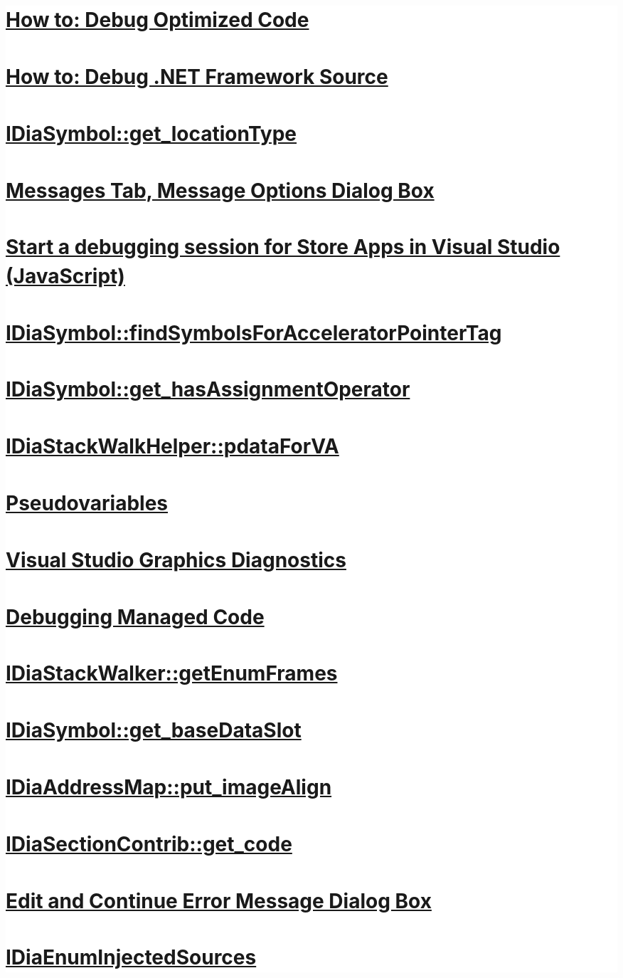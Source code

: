 # [How to: Debug Optimized Code](debugger/how-to--debug-optimized-code.md)
# [How to: Debug .NET Framework Source](debugger/how-to--debug-.net-framework-source.md)
# [IDiaSymbol::get_locationType](debugger/idiasymbol--get_locationtype.md)
# [Messages Tab, Message Options Dialog Box](debugger/messages-tab--message-options-dialog-box.md)
# [Start a debugging session for Store Apps in Visual Studio (JavaScript)](debugger/start-a-debugging-session-for-store-apps-in-visual-studio--javascript-.md)
# [IDiaSymbol::findSymbolsForAcceleratorPointerTag](debugger/idiasymbol--findsymbolsforacceleratorpointertag.md)
# [IDiaSymbol::get_hasAssignmentOperator](debugger/idiasymbol--get_hasassignmentoperator.md)
# [IDiaStackWalkHelper::pdataForVA](debugger/idiastackwalkhelper--pdataforva.md)
# [Pseudovariables](debugger/pseudovariables.md)
# [Visual Studio Graphics Diagnostics](debugger/visual-studio-graphics-diagnostics.md)
# [Debugging Managed Code](debugger/debugging-managed-code.md)
# [IDiaStackWalker::getEnumFrames](debugger/idiastackwalker--getenumframes.md)
# [IDiaSymbol::get_baseDataSlot](debugger/idiasymbol--get_basedataslot.md)
# [IDiaAddressMap::put_imageAlign](debugger/idiaaddressmap--put_imagealign.md)
# [IDiaSectionContrib::get_code](debugger/idiasectioncontrib--get_code.md)
# [Edit and Continue Error Message Dialog Box](debugger/edit-and-continue-error-message-dialog-box.md)
# [IDiaEnumInjectedSources](debugger/idiaenuminjectedsources.md)
